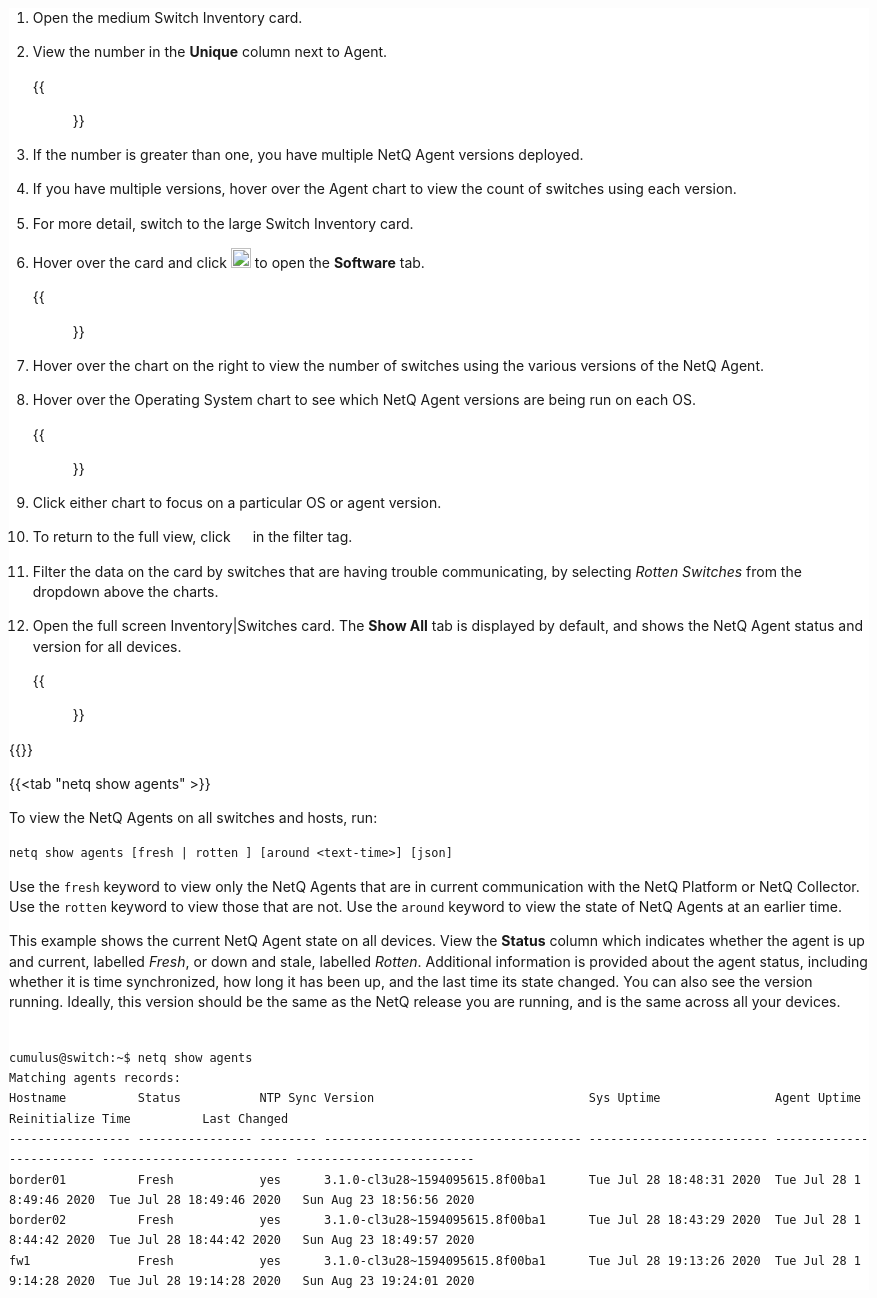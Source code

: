 1. Open the medium Switch Inventory card.

2. View the number in the **Unique** column next to Agent.

    {{<figure src="/images/netq/inventory-switch-medium-agent-highlight-230.png" width="200">}}

3. If the number is greater than one, you have multiple NetQ Agent versions deployed.

4. If you have multiple versions, hover over the Agent chart to view the count of switches using each version.

5. For more detail, switch to the large Switch Inventory card.

6. Hover over the card and click <img src="https://icons.cumulusnetworks.com/03-Computers-Devices-Electronics/12-CD-Rom/cd.svg" height="20" width="20"/> to open the **Software** tab.  

    {{<figure src="/images/netq/inventory-switch-large-software-tab-230.png" width="500">}}

7. Hover over the chart on the right to view the number of switches using the various versions of the NetQ Agent.

8. Hover over the Operating System chart to see which NetQ Agent versions are being run on each OS.  

    {{<figure src="/images/netq/inventory-switch-large-software-tab-os-highlight-230.png" width="500">}}

9. Click either chart to focus on a particular OS or agent version.

10. To return to the full view, click <img src="https://icons.cumulusnetworks.com/01-Interface-Essential/33-Form-Validation/close.svg" height="14" width="14"/> in the filter tag.

11. Filter the data on the card by switches that are having trouble communicating, by selecting *Rotten Switches* from the dropdown above the charts.

12. Open the full screen Inventory|Switches card. The **Show All** tab is displayed by default, and shows the NetQ Agent status and version for all devices.

    {{<figure src="/images/netq/inventory-switch-fullscr-show-all-tab-241.png" width="700">}}

{{</tab>}}

{{<tab "netq show agents" >}}

To view the NetQ Agents on all switches and hosts, run:

```
netq show agents [fresh | rotten ] [around <text-time>] [json]
```

Use the `fresh` keyword to view only the NetQ Agents that are in current communication with the NetQ Platform or NetQ Collector. Use the `rotten` keyword to view those that are not. Use the `around` keyword to view the state of NetQ Agents at an earlier time.

This example shows the current NetQ Agent state on all devices. View the **Status** column which indicates whether the agent is up and current, labelled *Fresh*, or down and stale, labelled *Rotten*. Additional information is provided about the agent status, including whether it is time synchronized, how long it has been up, and the last time its state changed. You can also see the version running. Ideally, this version should be the same as the NetQ release you are running, and is the same across all your devices.

```

cumulus@switch:~$ netq show agents
Matching agents records:
Hostname          Status           NTP Sync Version                              Sys Uptime                Agent Uptime              Reinitialize Time          Last Changed
----------------- ---------------- -------- ------------------------------------ ------------------------- ------------------------- -------------------------- -------------------------
border01          Fresh            yes      3.1.0-cl3u28~1594095615.8f00ba1      Tue Jul 28 18:48:31 2020  Tue Jul 28 18:49:46 2020  Tue Jul 28 18:49:46 2020   Sun Aug 23 18:56:56 2020
border02          Fresh            yes      3.1.0-cl3u28~1594095615.8f00ba1      Tue Jul 28 18:43:29 2020  Tue Jul 28 18:44:42 2020  Tue Jul 28 18:44:42 2020   Sun Aug 23 18:49:57 2020
fw1               Fresh            yes      3.1.0-cl3u28~1594095615.8f00ba1      Tue Jul 28 19:13:26 2020  Tue Jul 28 19:14:28 2020  Tue Jul 28 19:14:28 2020   Sun Aug 23 19:24:01 2020
```